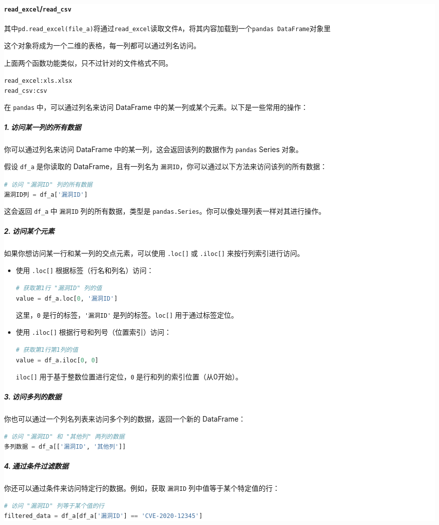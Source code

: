 #### `read_excel`/`read_csv`

其中`pd.read_excel(file_a)`将通过`read_excel`读取文件`A`，将其内容加载到一个`pandas DataFrame`对象里

这个对象将成为一个二维的表格，每一列都可以通过列名访问。

上面两个函数功能类似，只不过针对的文件格式不同。

```
read_excel:xls.xlsx
read_csv:csv
```

在 `pandas` 中，可以通过列名来访问 DataFrame 中的某一列或某个元素。以下是一些常用的操作：

##### 1. **访问某一列的所有数据**
你可以通过列名来访问 DataFrame 中的某一列，这会返回该列的数据作为 `pandas` Series 对象。

假设 `df_a` 是你读取的 DataFrame，且有一列名为 `漏洞ID`，你可以通过以下方法来访问该列的所有数据：

```python
# 访问 "漏洞ID" 列的所有数据
漏洞ID列 = df_a['漏洞ID']
```

这会返回 `df_a` 中 `漏洞ID` 列的所有数据，类型是 `pandas.Series`。你可以像处理列表一样对其进行操作。

##### 2. **访问某个元素**
如果你想访问某一行和某一列的交点元素，可以使用 `.loc[]` 或 `.iloc[]` 来按行列索引进行访问。

- 使用 `.loc[]` 根据标签（行名和列名）访问：
  ```python
  # 获取第1行 "漏洞ID" 列的值
  value = df_a.loc[0, '漏洞ID']
  ```

  这里，`0` 是行的标签，`'漏洞ID'` 是列的标签。`loc[]` 用于通过标签定位。

- 使用 `.iloc[]` 根据行号和列号（位置索引）访问：
  ```python
  # 获取第1行第1列的值
  value = df_a.iloc[0, 0]
  ```

  `iloc[]` 用于基于整数位置进行定位，`0` 是行和列的索引位置（从0开始）。

##### 3. **访问多列的数据**
你也可以通过一个列名列表来访问多个列的数据，返回一个新的 DataFrame：

```python
# 访问 "漏洞ID" 和 "其他列" 两列的数据
多列数据 = df_a[['漏洞ID', '其他列']]
```

##### 4. **通过条件过滤数据**
你还可以通过条件来访问特定行的数据。例如，获取 `漏洞ID` 列中值等于某个特定值的行：

```python
# 访问 "漏洞ID" 列等于某个值的行
filtered_data = df_a[df_a['漏洞ID'] == 'CVE-2020-12345']
```
